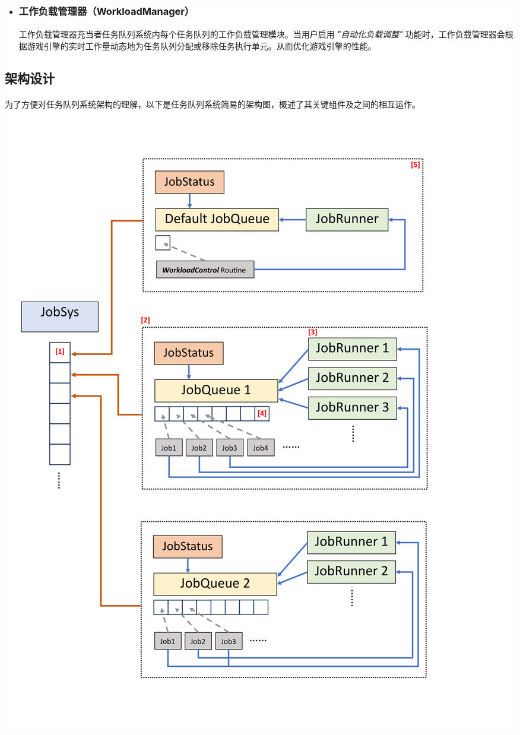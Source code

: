 + ### 工作负载管理器（WorkloadManager）
    工作负载管理器充当者任务队列系统内每个任务队列的工作负载管理模块。当用户启用 *"自动化负载调整"* 功能时，工作负载管理器会根据游戏引擎的实时工作量动态地为任务队列分配或移除任务执行单元。从而优化游戏引擎的性能。


## 架构设计

为了方便对任务队列系统架构的理解，以下是任务队列系统简易的架构图，概述了其关键组件及之间的相互运作。

![Job System Architecture](Documents/Images/JobSystem.png)
